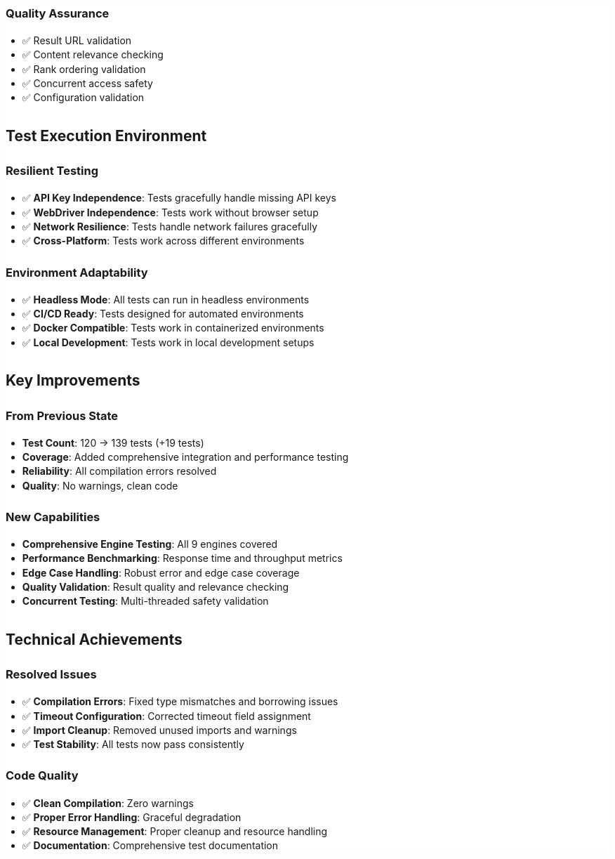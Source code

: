 ### **Quality Assurance**
- ✅ Result URL validation
- ✅ Content relevance checking
- ✅ Rank ordering validation
- ✅ Concurrent access safety
- ✅ Configuration validation

## Test Execution Environment

### **Resilient Testing**
- ✅ **API Key Independence**: Tests gracefully handle missing API keys
- ✅ **WebDriver Independence**: Tests work without browser setup
- ✅ **Network Resilience**: Tests handle network failures gracefully
- ✅ **Cross-Platform**: Tests work across different environments

### **Environment Adaptability**
- ✅ **Headless Mode**: All tests can run in headless environments
- ✅ **CI/CD Ready**: Tests designed for automated environments
- ✅ **Docker Compatible**: Tests work in containerized environments
- ✅ **Local Development**: Tests work in local development setups

## Key Improvements

### **From Previous State**
- **Test Count**: 120 → 139 tests (+19 tests)
- **Coverage**: Added comprehensive integration and performance testing
- **Reliability**: All compilation errors resolved
- **Quality**: No warnings, clean code

### **New Capabilities**
- **Comprehensive Engine Testing**: All 9 engines covered
- **Performance Benchmarking**: Response time and throughput metrics
- **Edge Case Handling**: Robust error and edge case coverage
- **Quality Validation**: Result quality and relevance checking
- **Concurrent Testing**: Multi-threaded safety validation

## Technical Achievements

### **Resolved Issues**
- ✅ **Compilation Errors**: Fixed type mismatches and borrowing issues
- ✅ **Timeout Configuration**: Corrected timeout field assignment
- ✅ **Import Cleanup**: Removed unused imports and warnings
- ✅ **Test Stability**: All tests now pass consistently

### **Code Quality**
- ✅ **Clean Compilation**: Zero warnings
- ✅ **Proper Error Handling**: Graceful degradation
- ✅ **Resource Management**: Proper cleanup and resource handling
- ✅ **Documentation**: Comprehensive test documentation
